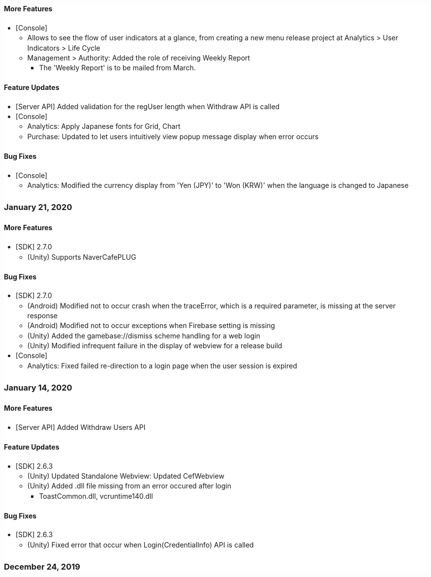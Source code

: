 #### More Features
* [Console] 
	* Allows to see the flow of user indicators at a glance, from creating a new menu release project at Analytics > User Indicators > Life Cycle 
	* Management > Authority: Added the role of receiving Weekly Report
		* The 'Weekly Report' is to be mailed from March. 

#### Feature Updates
* [Server API] Added validation for the regUser length when Withdraw API is called 
* [Console] 
	* Analytics: Apply Japanese fonts for Grid, Chart
	* Purchase: Updated to let users intuitively view popup message display when error occurs 

#### Bug Fixes
* [Console]
	* Analytics: Modified the currency display from 'Yen (JPY)' to 'Won (KRW)' when the language is changed to Japanese 

### January 21, 2020 

#### More Features
* [SDK] 2.7.0
	* (Unity) Supports NaverCafePLUG 

#### Bug Fixes
* [SDK] 2.7.0
	* (Android) Modified not to occur crash when the traceError, which is a required parameter, is missing at the server response 
	* (Android) Modified not to occur exceptions when Firebase setting is missing 
	* (Unity) Added the gamebase://dismiss scheme handling for a web login
	* (Unity) Modified infrequent failure in the display of webview for a release build 	
* [Console]
	* Analytics: Fixed failed re-direction to a login page when the user session is expired 

### January 14, 2020

#### More Features
* [Server API] Added Withdraw Users API

#### Feature Updates
* [SDK] 2.6.3
	* (Unity) Updated Standalone Webview: Updated CefWebview 	
	* (Unity) Added .dll file missing from an error occured after login 
		* ToastCommon.dll, vcruntime140.dll

#### Bug Fixes
* [SDK] 2.6.3
	* (Unity) Fixed error that occur when Login(CredentialInfo) API is called
	
### December 24, 2019
